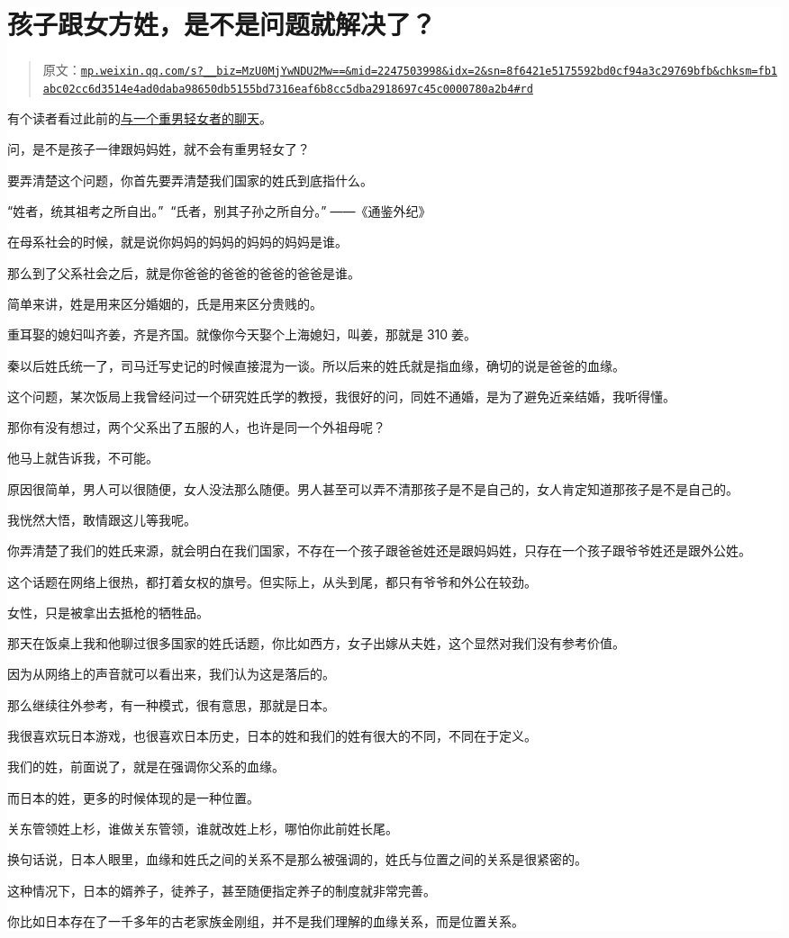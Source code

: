 # 孩子跟女方姓，是不是问题就解决了？

> 原文：[`mp.weixin.qq.com/s?__biz=MzU0MjYwNDU2Mw==&mid=2247503998&idx=2&sn=8f6421e5175592bd0cf94a3c29769bfb&chksm=fb1abc02cc6d3514e4ad0daba98650db5155bd7316eaf6b8cc5dba2918697c45c0000780a2b4#rd`](http://mp.weixin.qq.com/s?__biz=MzU0MjYwNDU2Mw==&mid=2247503998&idx=2&sn=8f6421e5175592bd0cf94a3c29769bfb&chksm=fb1abc02cc6d3514e4ad0daba98650db5155bd7316eaf6b8cc5dba2918697c45c0000780a2b4#rd)

有个读者看过此前的[与一个重男轻女者的聊天](http://mp.weixin.qq.com/s?__biz=MzU0MjYwNDU2Mw==&mid=2247503905&idx=1&sn=98d5971fdad9bf085e104f2ad67f10cb&chksm=fb1abc5dcc6d354be19be3c066143070b0abd88b521c337ad2a7eee7622ab7f97c7366b9961d&scene=21#wechat_redirect)。

问，是不是孩子一律跟妈妈姓，就不会有重男轻女了？

要弄清楚这个问题，你首先要弄清楚我们国家的姓氏到底指什么。

“姓者，统其祖考之所自出。”  “氏者，别其子孙之所自分。” ——《通鉴外纪》

在母系社会的时候，就是说你妈妈的妈妈的妈妈的妈妈是谁。

那么到了父系社会之后，就是你爸爸的爸爸的爸爸的爸爸是谁。 

简单来讲，姓是用来区分婚姻的，氏是用来区分贵贱的。 

重耳娶的媳妇叫齐姜，齐是齐国。就像你今天娶个上海媳妇，叫姜，那就是 310 姜。 

秦以后姓氏统一了，司马迁写史记的时候直接混为一谈。所以后来的姓氏就是指血缘，确切的说是爸爸的血缘。 

这个问题，某次饭局上我曾经问过一个研究姓氏学的教授，我很好的问，同姓不通婚，是为了避免近亲结婚，我听得懂。 

那你有没有想过，两个父系出了五服的人，也许是同一个外祖母呢？ 

他马上就告诉我，不可能。 

原因很简单，男人可以很随便，女人没法那么随便。男人甚至可以弄不清那孩子是不是自己的，女人肯定知道那孩子是不是自己的。

我恍然大悟，敢情跟这儿等我呢。

你弄清楚了我们的姓氏来源，就会明白在我们国家，不存在一个孩子跟爸爸姓还是跟妈妈姓，只存在一个孩子跟爷爷姓还是跟外公姓。 

这个话题在网络上很热，都打着女权的旗号。但实际上，从头到尾，都只有爷爷和外公在较劲。 

女性，只是被拿出去抵枪的牺牲品。 

那天在饭桌上我和他聊过很多国家的姓氏话题，你比如西方，女子出嫁从夫姓，这个显然对我们没有参考价值。 

因为从网络上的声音就可以看出来，我们认为这是落后的。

那么继续往外参考，有一种模式，很有意思，那就是日本。 

我很喜欢玩日本游戏，也很喜欢日本历史，日本的姓和我们的姓有很大的不同，不同在于定义。

我们的姓，前面说了，就是在强调你父系的血缘。

而日本的姓，更多的时候体现的是一种位置。

关东管领姓上杉，谁做关东管领，谁就改姓上杉，哪怕你此前姓长尾。

换句话说，日本人眼里，血缘和姓氏之间的关系不是那么被强调的，姓氏与位置之间的关系是很紧密的。

这种情况下，日本的婿养子，徒养子，甚至随便指定养子的制度就非常完善。 

你比如日本存在了一千多年的古老家族金刚组，并不是我们理解的血缘关系，而是位置关系。
